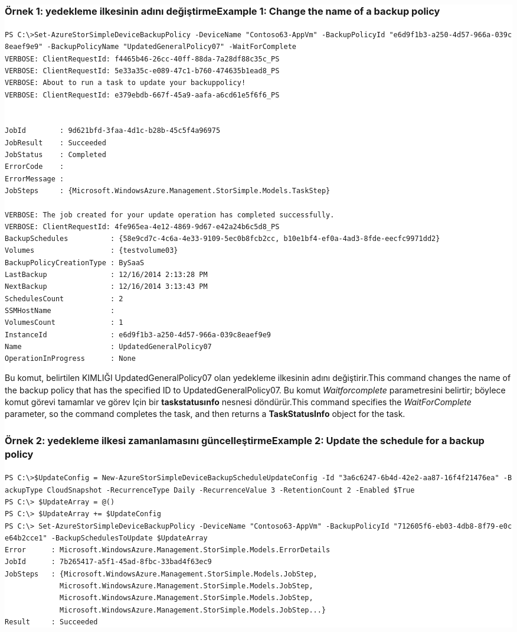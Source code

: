 ### <span data-ttu-id="8bcdc-109">Örnek 1: yedekleme ilkesinin adını değiştirme</span><span class="sxs-lookup"><span data-stu-id="8bcdc-109">Example 1: Change the name of a backup policy</span></span>
```
PS C:\>Set-AzureStorSimpleDeviceBackupPolicy -DeviceName "Contoso63-AppVm" -BackupPolicyId "e6d9f1b3-a250-4d57-966a-039c8eaef9e9" -BackupPolicyName "UpdatedGeneralPolicy07" -WaitForComplete
VERBOSE: ClientRequestId: f4465b46-26cc-40ff-88da-7a28df88c35c_PS
VERBOSE: ClientRequestId: 5e33a35c-e089-47c1-b760-474635b1ead8_PS
VERBOSE: About to run a task to update your backuppolicy! 
VERBOSE: ClientRequestId: e379ebdb-667f-45a9-aafa-a6cd61e5f6f6_PS


JobId        : 9d621bfd-3faa-4d1c-b28b-45c5f4a96975
JobResult    : Succeeded
JobStatus    : Completed
ErrorCode    : 
ErrorMessage : 
JobSteps     : {Microsoft.WindowsAzure.Management.StorSimple.Models.TaskStep}

VERBOSE: The job created for your update operation has completed successfully. 
VERBOSE: ClientRequestId: 4fe965ea-4e12-4869-9d67-e42a24b6c5d8_PS
BackupSchedules          : {58e9cd7c-4c6a-4e33-9109-5ec0b8fcb2cc, b10e1bf4-ef0a-4ad3-8fde-eecfc9971dd2}
Volumes                  : {testvolume03}
BackupPolicyCreationType : BySaaS
LastBackup               : 12/16/2014 2:13:28 PM
NextBackup               : 12/16/2014 3:13:43 PM
SchedulesCount           : 2
SSMHostName              : 
VolumesCount             : 1
InstanceId               : e6d9f1b3-a250-4d57-966a-039c8eaef9e9
Name                     : UpdatedGeneralPolicy07
OperationInProgress      : None
```

<span data-ttu-id="8bcdc-110">Bu komut, belirtilen KIMLIĞI UpdatedGeneralPolicy07 olan yedekleme ilkesinin adını değiştirir.</span><span class="sxs-lookup"><span data-stu-id="8bcdc-110">This command changes the name of the backup policy that has the specified ID to UpdatedGeneralPolicy07.</span></span>
<span data-ttu-id="8bcdc-111">Bu komut *Waitforcomplete* parametresini belirtir; böylece komut görevi tamamlar ve görev Için bir **taskstatusınfo** nesnesi döndürür.</span><span class="sxs-lookup"><span data-stu-id="8bcdc-111">This command specifies the *WaitForComplete* parameter, so the command completes the task, and then returns a **TaskStatusInfo** object for the task.</span></span>

### <span data-ttu-id="8bcdc-112">Örnek 2: yedekleme ilkesi zamanlamasını güncelleştirme</span><span class="sxs-lookup"><span data-stu-id="8bcdc-112">Example 2: Update the schedule for a backup policy</span></span>
```
PS C:\>$UpdateConfig = New-AzureStorSimpleDeviceBackupScheduleUpdateConfig -Id "3a6c6247-6b4d-42e2-aa87-16f4f21476ea" -BackupType CloudSnapshot -RecurrenceType Daily -RecurrenceValue 3 -RetentionCount 2 -Enabled $True
PS C:\> $UpdateArray = @()
PS C:\> $UpdateArray += $UpdateConfig
PS C:\> Set-AzureStorSimpleDeviceBackupPolicy -DeviceName "Contoso63-AppVm" -BackupPolicyId "712605f6-eb03-4db8-8f79-e0ce64b2cce1" -BackupSchedulesToUpdate $UpdateArray
Error      : Microsoft.WindowsAzure.Management.StorSimple.Models.ErrorDetails
JobId      : 7b265417-a5f1-45ad-8fbc-33bad4f63ec9
JobSteps   : {Microsoft.WindowsAzure.Management.StorSimple.Models.JobStep, 
             Microsoft.WindowsAzure.Management.StorSimple.Models.JobStep, 
             Microsoft.WindowsAzure.Management.StorSimple.Models.JobStep, 
             Microsoft.WindowsAzure.Management.StorSimple.Models.JobStep...} 
Result     : Succeeded
```